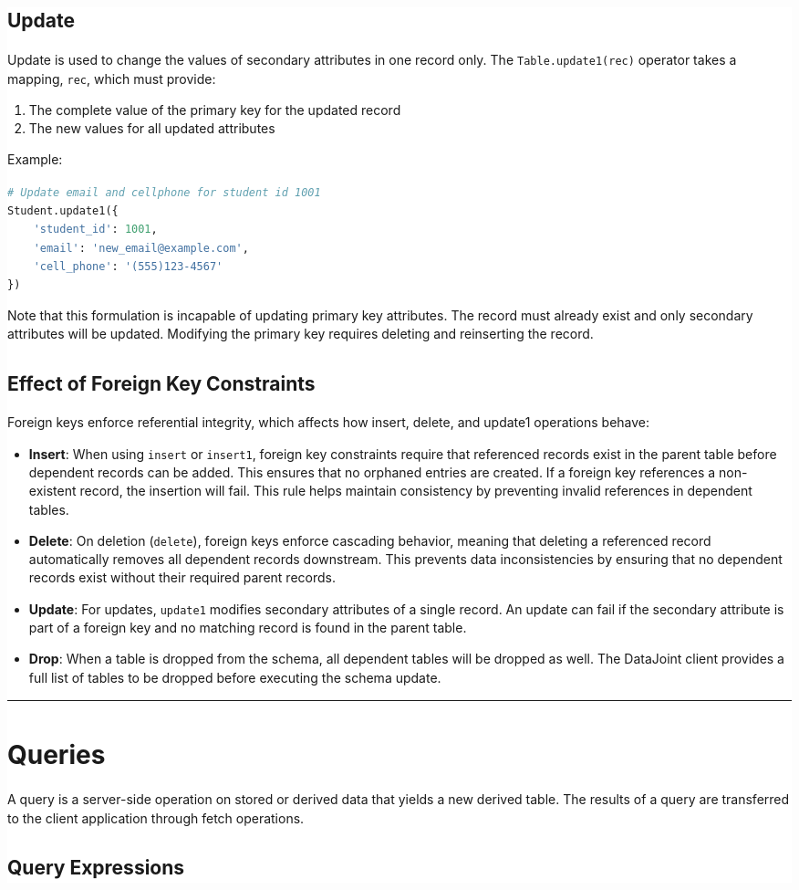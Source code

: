 ## Update
Update is used to change the values of secondary attributes in one record only.
The `Table.update1(rec)` operator takes a mapping, `rec`, which must provide:
1. The complete value of the primary key for the updated record
2. The new values for all updated attributes

Example:
```python
# Update email and cellphone for student id 1001
Student.update1({
    'student_id': 1001,
    'email': 'new_email@example.com',
    'cell_phone': '(555)123-4567'
})
```

Note that this formulation is incapable of updating primary key attributes.
The record must already exist and only secondary attributes will be updated.
Modifying the primary key requires deleting and reinserting the record.

## Effect of Foreign Key Constraints
Foreign keys enforce referential integrity, which affects how insert, delete, and update1 operations behave:

* **Insert**: When using `insert` or `insert1`, foreign key constraints require that referenced records exist in the parent table before dependent records can be added.
  This ensures that no orphaned entries are created.
  If a foreign key references a non-existent record, the insertion will fail.
  This rule helps maintain consistency by preventing invalid references in dependent tables.

* **Delete**: On deletion (`delete`), foreign keys enforce cascading behavior, meaning that deleting a referenced record automatically removes all dependent records downstream.
  This prevents data inconsistencies by ensuring that no dependent records exist without their required parent records.

* **Update**: For updates, `update1` modifies secondary attributes of a single record. An update can fail if the secondary attribute is part of a foreign key and no matching record is found in the parent table.

* **Drop**: When a table is dropped from the schema, all dependent tables will be dropped as well. The DataJoint client provides a full list of tables to be dropped before executing the schema update.

------------
# Queries

A query is a server-side operation on stored or derived data that yields a new derived table. The results of a query are transferred to the client application through fetch operations.

## Query Expressions
